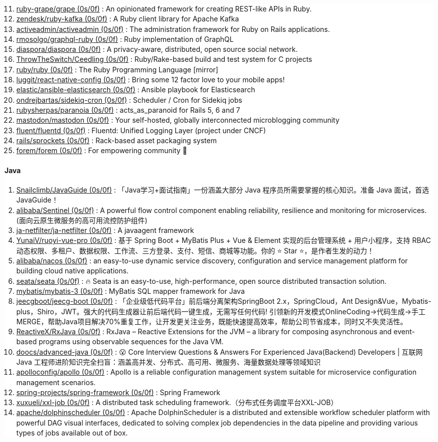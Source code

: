 11. [ruby-grape/grape (0s/0f)](https://github.com/ruby-grape/grape) : An opinionated framework for creating REST-like APIs in Ruby.
12. [zendesk/ruby-kafka (0s/0f)](https://github.com/zendesk/ruby-kafka) : A Ruby client library for Apache Kafka
13. [activeadmin/activeadmin (0s/0f)](https://github.com/activeadmin/activeadmin) : The administration framework for Ruby on Rails applications.
14. [rmosolgo/graphql-ruby (0s/0f)](https://github.com/rmosolgo/graphql-ruby) : Ruby implementation of GraphQL
15. [diaspora/diaspora (0s/0f)](https://github.com/diaspora/diaspora) : A privacy-aware, distributed, open source social network.
16. [ThrowTheSwitch/Ceedling (0s/0f)](https://github.com/ThrowTheSwitch/Ceedling) : Ruby/Rake-based build and test system for C projects
17. [ruby/ruby (0s/0f)](https://github.com/ruby/ruby) : The Ruby Programming Language [mirror]
18. [luggit/react-native-config (0s/0f)](https://github.com/luggit/react-native-config) : Bring some 12 factor love to your mobile apps!
19. [elastic/ansible-elasticsearch (0s/0f)](https://github.com/elastic/ansible-elasticsearch) : Ansible playbook for Elasticsearch
20. [ondrejbartas/sidekiq-cron (0s/0f)](https://github.com/ondrejbartas/sidekiq-cron) : Scheduler / Cron for Sidekiq jobs
21. [rubysherpas/paranoia (0s/0f)](https://github.com/rubysherpas/paranoia) : acts_as_paranoid for Rails 5, 6 and 7
22. [mastodon/mastodon (0s/0f)](https://github.com/mastodon/mastodon) : Your self-hosted, globally interconnected microblogging community
23. [fluent/fluentd (0s/0f)](https://github.com/fluent/fluentd) : Fluentd: Unified Logging Layer (project under CNCF)
24. [rails/sprockets (0s/0f)](https://github.com/rails/sprockets) : Rack-based asset packaging system
25. [forem/forem (0s/0f)](https://github.com/forem/forem) : For empowering community 🌱

#### Java
1. [Snailclimb/JavaGuide (0s/0f)](https://github.com/Snailclimb/JavaGuide) : 「Java学习+面试指南」一份涵盖大部分 Java 程序员所需要掌握的核心知识。准备 Java 面试，首选 JavaGuide！
2. [alibaba/Sentinel (0s/0f)](https://github.com/alibaba/Sentinel) : A powerful flow control component enabling reliability, resilience and monitoring for microservices. (面向云原生微服务的高可用流控防护组件)
3. [ja-netfilter/ja-netfilter (0s/0f)](https://github.com/ja-netfilter/ja-netfilter) : A javaagent framework
4. [YunaiV/ruoyi-vue-pro (0s/0f)](https://github.com/YunaiV/ruoyi-vue-pro) : 基于 Spring Boot + MyBatis Plus + Vue & Element 实现的后台管理系统 + 用户小程序，支持 RBAC 动态权限、多租户、数据权限、工作流、三方登录、支付、短信、商城等功能。你的 ⭐️ Star ⭐️，是作者生发的动力！
5. [alibaba/nacos (0s/0f)](https://github.com/alibaba/nacos) : an easy-to-use dynamic service discovery, configuration and service management platform for building cloud native applications.
6. [seata/seata (0s/0f)](https://github.com/seata/seata) : 🔥 Seata is an easy-to-use, high-performance, open source distributed transaction solution.
7. [mybatis/mybatis-3 (0s/0f)](https://github.com/mybatis/mybatis-3) : MyBatis SQL mapper framework for Java
8. [jeecgboot/jeecg-boot (0s/0f)](https://github.com/jeecgboot/jeecg-boot) : 「企业级低代码平台」前后端分离架构SpringBoot 2.x，SpringCloud，Ant Design&Vue，Mybatis-plus，Shiro，JWT。强大的代码生成器让前后端代码一键生成，无需写任何代码! 引领新的开发模式OnlineCoding->代码生成->手工MERGE，帮助Java项目解决70%重复工作，让开发更关注业务，既能快速提高效率，帮助公司节省成本，同时又不失灵活性。
9. [ReactiveX/RxJava (0s/0f)](https://github.com/ReactiveX/RxJava) : RxJava – Reactive Extensions for the JVM – a library for composing asynchronous and event-based programs using observable sequences for the Java VM.
10. [doocs/advanced-java (0s/0f)](https://github.com/doocs/advanced-java) : 😮 Core Interview Questions & Answers For Experienced Java(Backend) Developers | 互联网 Java 工程师进阶知识完全扫盲：涵盖高并发、分布式、高可用、微服务、海量数据处理等领域知识
11. [apolloconfig/apollo (0s/0f)](https://github.com/apolloconfig/apollo) : Apollo is a reliable configuration management system suitable for microservice configuration management scenarios.
12. [spring-projects/spring-framework (0s/0f)](https://github.com/spring-projects/spring-framework) : Spring Framework
13. [xuxueli/xxl-job (0s/0f)](https://github.com/xuxueli/xxl-job) : A distributed task scheduling framework.（分布式任务调度平台XXL-JOB）
14. [apache/dolphinscheduler (0s/0f)](https://github.com/apache/dolphinscheduler) : Apache DolphinScheduler is a distributed and extensible workflow scheduler platform with powerful DAG visual interfaces, dedicated to solving complex job dependencies in the data pipeline and providing various types of jobs available out of box.